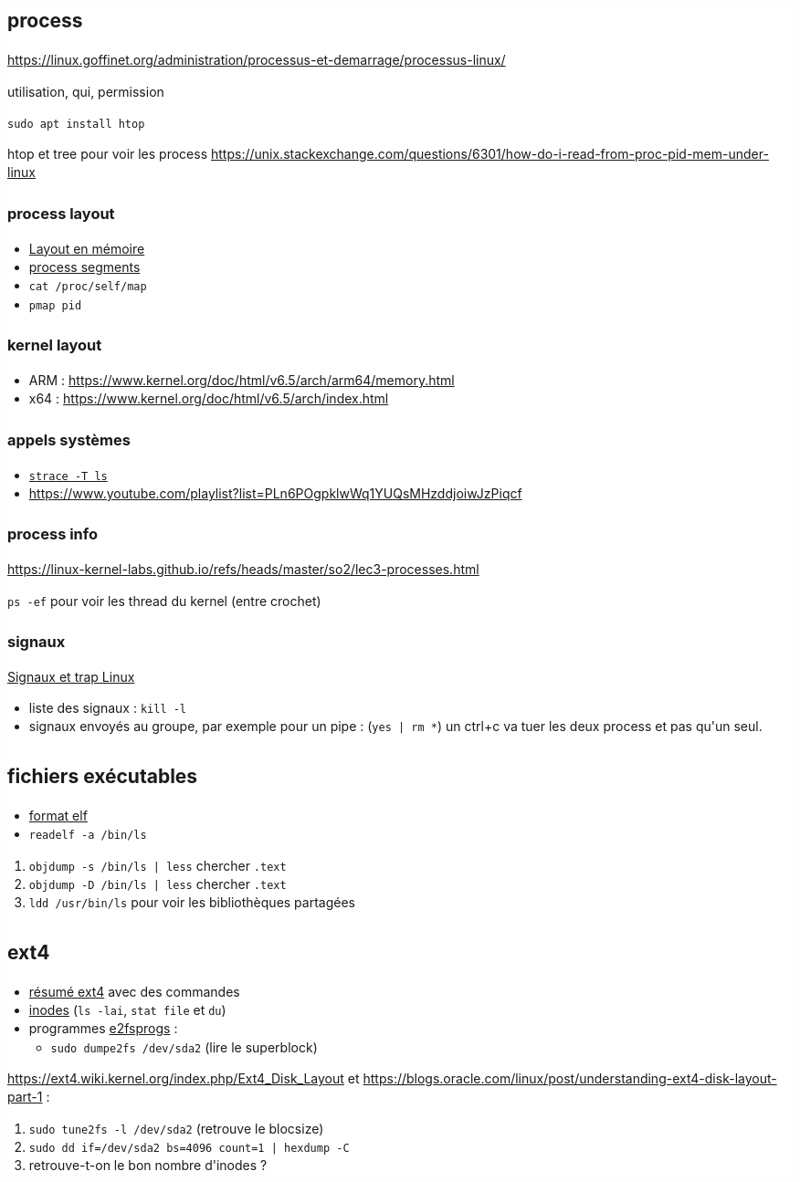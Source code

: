 ## process

<https://linux.goffinet.org/administration/processus-et-demarrage/processus-linux/>

utilisation, qui, permission

`sudo apt install htop`

htop et tree pour voir les process
<https://unix.stackexchange.com/questions/6301/how-do-i-read-from-proc-pid-mem-under-linux>

### process layout

- [Layout en mémoire](https://simonis.github.io/Memory/)
- [process segments](https://xerocrypt.github.io/articles/linux-process-analysis.html)
- `cat /proc/self/map`
- `pmap pid`

### kernel layout

- ARM : <https://www.kernel.org/doc/html/v6.5/arch/arm64/memory.html>
- x64 : <https://www.kernel.org/doc/html/v6.5/arch/index.html>

### appels systèmes

- [`strace -T ls`](<https://fr.linux-console.net/?p=3438#gsc.tab=0>)
- <https://www.youtube.com/playlist?list=PLn6POgpklwWq1YUQsMHzddjoiwJzPiqcf>

### process info

<https://linux-kernel-labs.github.io/refs/heads/master/so2/lec3-processes.html>

`ps -ef` pour voir les thread du kernel (entre crochet)

### signaux

[Signaux et trap Linux](https://www.tutorialspoint.com/unix/unix-signals-traps.htm)

- liste des signaux : `kill -l`
- signaux envoyés au groupe, par exemple pour un pipe : (`yes | rm *`) un ctrl+c va tuer les deux process et pas qu'un seul.

## fichiers exécutables

- [format elf](https://lwn.net/Articles/631631/)
- `readelf -a /bin/ls`

1. `objdump -s /bin/ls | less` chercher `.text`
2. `objdump -D /bin/ls | less` chercher `.text`
3. `ldd /usr/bin/ls` pour voir les bibliothèques partagées

## ext4

- [résumé ext4](https://www.youtube.com/watch?v=B6kg2zeJ9do) avec des commandes
- [inodes](https://www.tecmint.com/check-inodes-in-linux/) (`ls -lai`, `stat file` et `du`)
- programmes [e2fsprogs](https://fr.wikipedia.org/wiki/E2fsprogs) :
  - `sudo dumpe2fs /dev/sda2` (lire le superblock)

<https://ext4.wiki.kernel.org/index.php/Ext4_Disk_Layout>
et <https://blogs.oracle.com/linux/post/understanding-ext4-disk-layout-part-1> :

1. `sudo tune2fs -l /dev/sda2` (retrouve le blocsize)
2. `sudo dd if=/dev/sda2 bs=4096 count=1 | hexdump -C`
3. retrouve-t-on le bon nombre d'inodes ?
